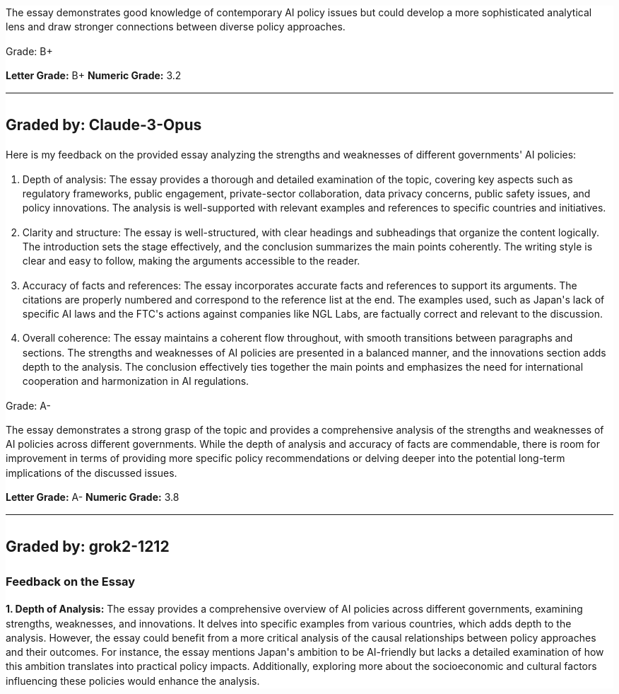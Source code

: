The essay demonstrates good knowledge of contemporary AI policy issues but could develop a more sophisticated analytical lens and draw stronger connections between diverse policy approaches.

Grade: B+

**Letter Grade:** B+
**Numeric Grade:** 3.2

---

## Graded by: Claude-3-Opus

Here is my feedback on the provided essay analyzing the strengths and weaknesses of different governments' AI policies:

1. Depth of analysis: The essay provides a thorough and detailed examination of the topic, covering key aspects such as regulatory frameworks, public engagement, private-sector collaboration, data privacy concerns, public safety issues, and policy innovations. The analysis is well-supported with relevant examples and references to specific countries and initiatives.

2. Clarity and structure: The essay is well-structured, with clear headings and subheadings that organize the content logically. The introduction sets the stage effectively, and the conclusion summarizes the main points coherently. The writing style is clear and easy to follow, making the arguments accessible to the reader.

3. Accuracy of facts and references: The essay incorporates accurate facts and references to support its arguments. The citations are properly numbered and correspond to the reference list at the end. The examples used, such as Japan's lack of specific AI laws and the FTC's actions against companies like NGL Labs, are factually correct and relevant to the discussion.

4. Overall coherence: The essay maintains a coherent flow throughout, with smooth transitions between paragraphs and sections. The strengths and weaknesses of AI policies are presented in a balanced manner, and the innovations section adds depth to the analysis. The conclusion effectively ties together the main points and emphasizes the need for international cooperation and harmonization in AI regulations.

Grade: A-

The essay demonstrates a strong grasp of the topic and provides a comprehensive analysis of the strengths and weaknesses of AI policies across different governments. While the depth of analysis and accuracy of facts are commendable, there is room for improvement in terms of providing more specific policy recommendations or delving deeper into the potential long-term implications of the discussed issues.

**Letter Grade:** A-
**Numeric Grade:** 3.8

---

## Graded by: grok2-1212

### Feedback on the Essay

**1. Depth of Analysis:**
The essay provides a comprehensive overview of AI policies across different governments, examining strengths, weaknesses, and innovations. It delves into specific examples from various countries, which adds depth to the analysis. However, the essay could benefit from a more critical analysis of the causal relationships between policy approaches and their outcomes. For instance, the essay mentions Japan's ambition to be AI-friendly but lacks a detailed examination of how this ambition translates into practical policy impacts. Additionally, exploring more about the socioeconomic and cultural factors influencing these policies would enhance the analysis.
